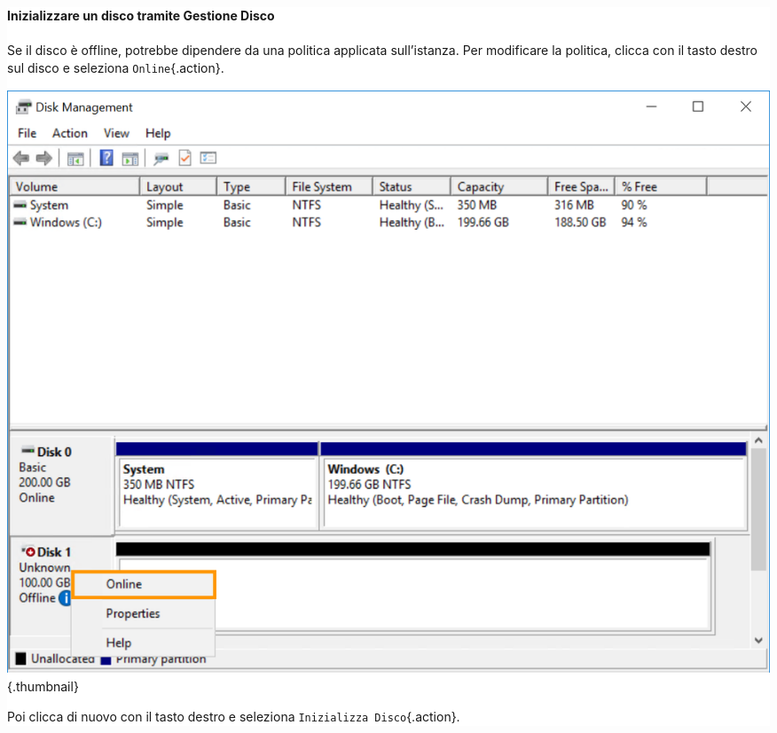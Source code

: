 
#### Inizializzare un disco tramite Gestione Disco

Se il disco è offline, potrebbe dipendere da una politica applicata sull’istanza. Per modificare la politica, clicca con il tasto destro sul disco e seleziona `Online`{.action}.

![offline disk](images/disk-management-02.png){.thumbnail}

Poi clicca di nuovo con il tasto destro e seleziona `Inizializza Disco`{.action}.
